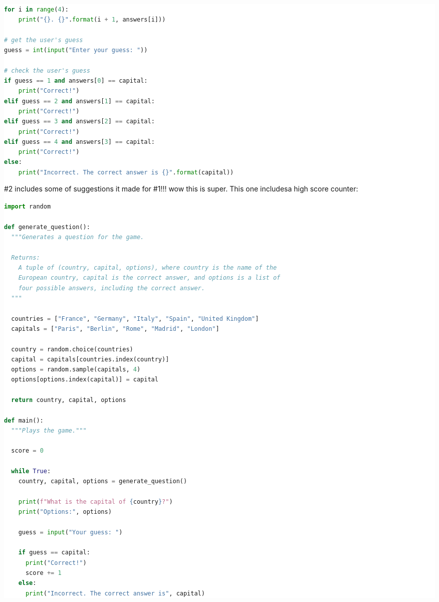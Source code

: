 ```py
for i in range(4):
    print("{}. {}".format(i + 1, answers[i]))

# get the user's guess
guess = int(input("Enter your guess: "))

# check the user's guess
if guess == 1 and answers[0] == capital:
    print("Correct!")
elif guess == 2 and answers[1] == capital:
    print("Correct!")
elif guess == 3 and answers[2] == capital:
    print("Correct!")
elif guess == 4 and answers[3] == capital:
    print("Correct!")
else:
    print("Incorrect. The correct answer is {}".format(capital))

```

#2 includes some of suggestions it made for #1!!! wow this is super. This one includesa high score counter:

```py
import random

def generate_question():
  """Generates a question for the game.

  Returns:
    A tuple of (country, capital, options), where country is the name of the
    European country, capital is the correct answer, and options is a list of
    four possible answers, including the correct answer.
  """

  countries = ["France", "Germany", "Italy", "Spain", "United Kingdom"]
  capitals = ["Paris", "Berlin", "Rome", "Madrid", "London"]

  country = random.choice(countries)
  capital = capitals[countries.index(country)]
  options = random.sample(capitals, 4)
  options[options.index(capital)] = capital

  return country, capital, options

def main():
  """Plays the game."""

  score = 0

  while True:
    country, capital, options = generate_question()

    print(f"What is the capital of {country}?")
    print("Options:", options)

    guess = input("Your guess: ")

    if guess == capital:
      print("Correct!")
      score += 1
    else:
      print("Incorrect. The correct answer is", capital)

```